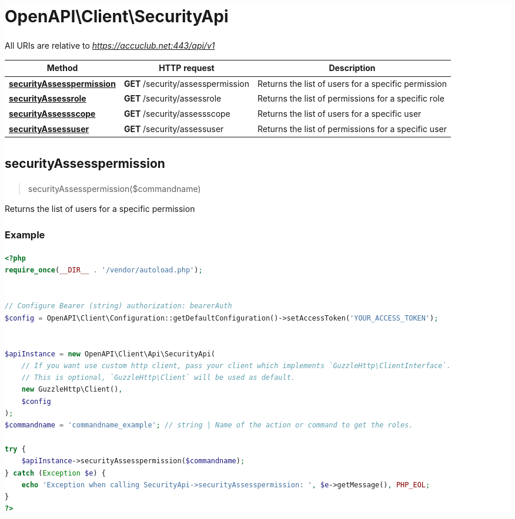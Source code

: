 # OpenAPI\Client\SecurityApi

All URIs are relative to *https://accuclub.net:443/api/v1*

Method | HTTP request | Description
------------- | ------------- | -------------
[**securityAssesspermission**](SecurityApi.md#securityAssesspermission) | **GET** /security/assesspermission | Returns the list of users for a specific permission
[**securityAssessrole**](SecurityApi.md#securityAssessrole) | **GET** /security/assessrole | Returns the list of permissions for a specific role
[**securityAssessscope**](SecurityApi.md#securityAssessscope) | **GET** /security/assessscope | Returns the list of users for a specific user
[**securityAssessuser**](SecurityApi.md#securityAssessuser) | **GET** /security/assessuser | Returns the list of permissions for a specific user



## securityAssesspermission

> securityAssesspermission($commandname)

Returns the list of users for a specific permission

### Example

```php
<?php
require_once(__DIR__ . '/vendor/autoload.php');


// Configure Bearer (string) authorization: bearerAuth
$config = OpenAPI\Client\Configuration::getDefaultConfiguration()->setAccessToken('YOUR_ACCESS_TOKEN');


$apiInstance = new OpenAPI\Client\Api\SecurityApi(
    // If you want use custom http client, pass your client which implements `GuzzleHttp\ClientInterface`.
    // This is optional, `GuzzleHttp\Client` will be used as default.
    new GuzzleHttp\Client(),
    $config
);
$commandname = 'commandname_example'; // string | Name of the action or command to get the roles.

try {
    $apiInstance->securityAssesspermission($commandname);
} catch (Exception $e) {
    echo 'Exception when calling SecurityApi->securityAssesspermission: ', $e->getMessage(), PHP_EOL;
}
?>
```
